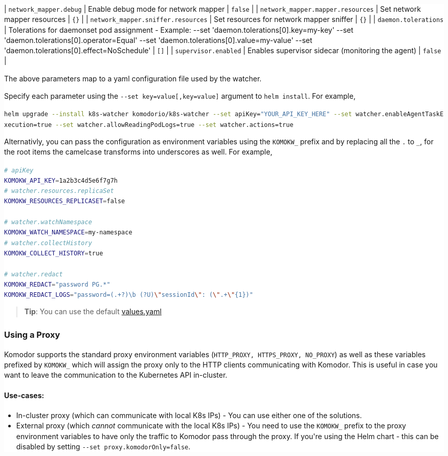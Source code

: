 | `network_mapper.debug`                                     | Enable debug mode for network mapper                                                                                                                                                                                                                      | `false`                             |
| `network_mapper.mapper.resources`                          | Set network mapper resources                                                                                                                                                                                                                              | `{}`                                |
| `network_mapper.sniffer.resources`                         | Set resources for network mapper sniffer                                                                                                                                                                                                                  | `{}`                                |
| `daemon.tolerations`                                       | Tolerations for daemonset pod assignment - Example:   --set 'daemon.tolerations[0].key=my-key' --set 'daemon.tolerations[0].operator=Equal' --set 'daemon.tolerations[0].value=my-value' --set 'daemon.tolerations[0].effect=NoSchedule'                  | `[]`                                |
| `supervisor.enabled`                                       | Enables supervisor sidecar (monitoring the agent)                                                                                                                                                                                                         | `false`                             |



The above parameters map to a yaml configuration file used by the watcher.

Specify each parameter using the `--set key=value[,key=value]` argument to `helm install`. For example,

```bash
helm upgrade --install k8s-watcher komodorio/k8s-watcher --set apiKey="YOUR_API_KEY_HERE" --set watcher.enableAgentTaskExecution=true --set watcher.allowReadingPodLogs=true --set watcher.actions=true
```

Alternativly, you can pass the configuration as environment variables using the `KOMOKW_` prefix and by replacing all the `.` to `_`, for the root items the camelcase transforms into underscores as well. For example,

```bash
# apiKey
KOMOKW_API_KEY=1a2b3c4d5e6f7g7h
# watcher.resources.replicaSet
KOMOKW_RESOURCES_REPLICASET=false

# watcher.watchNamespace
KOMOKW_WATCH_NAMESPACE=my-namespace
# watcher.collectHistory
KOMOKW_COLLECT_HISTORY=true

# watcher.redact
KOMOKW_REDACT="password PG.*"
KOMOKW_REDACT_LOGS="password=(.+?)\b (?U)\"sessionId\": (\".+\"{1})"
```

> **Tip**: You can use the default [values.yaml](values.yaml)

### Using a Proxy

Komodor supports the standard proxy environment variables (`HTTP_PROXY, HTTPS_PROXY, NO_PROXY`) as well as these variables prefixed by `KOMOKW_` which will assign the proxy only to the HTTP clients communicating with Komodor. This is useful in case you want to leave the communication to the Kubernetes API in-cluster.

#### Use-cases:

- In-cluster proxy (which can communicate with local K8s IPs) - You can use either one of the solutions.
- External proxy (which _cannot_ communicate with the local K8s IPs) - You need to use the `KOMOKW_` prefix to the proxy environment variables to have only the traffic to Komodor pass through the proxy. If you're using the Helm chart - this can be disabled by setting `--set proxy.komodorOnly=false`.
